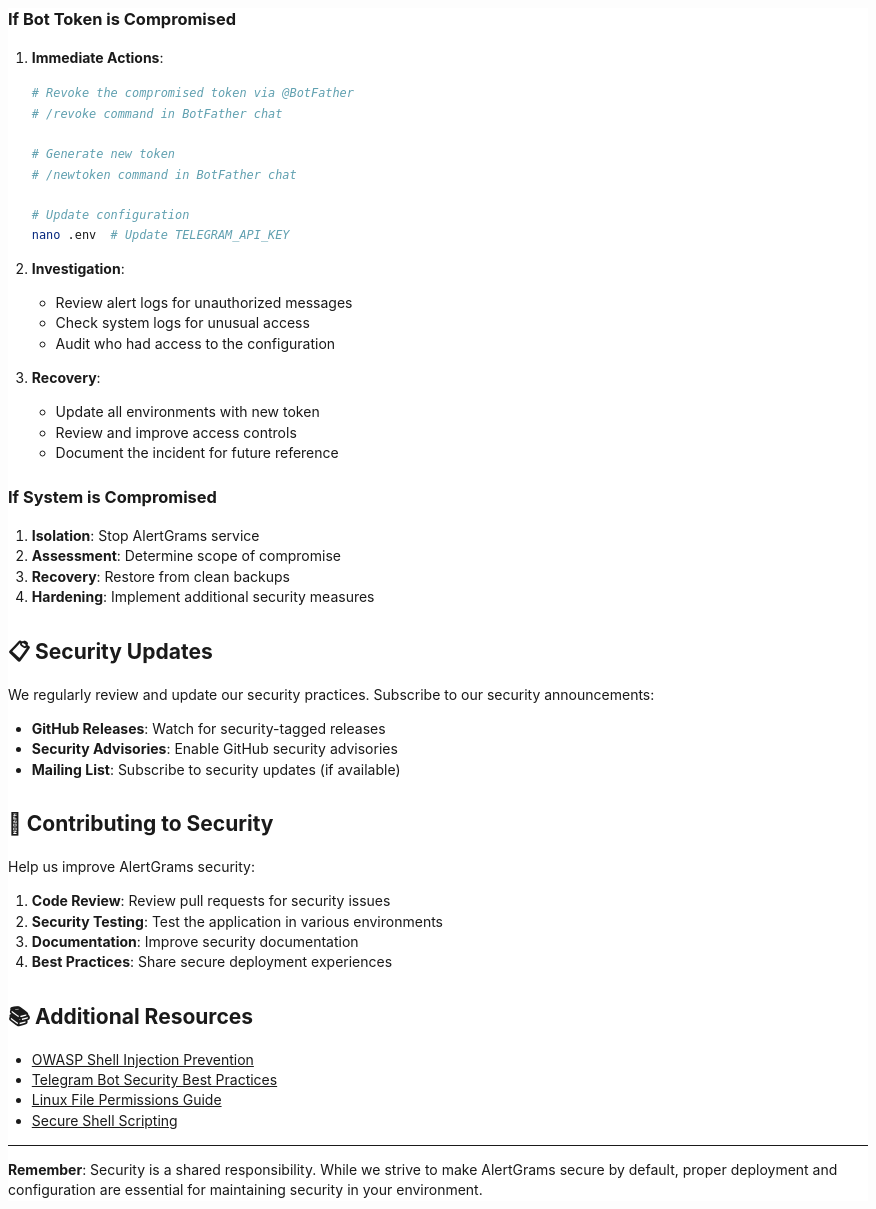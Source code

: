 ### If Bot Token is Compromised

1. **Immediate Actions**:
   ```bash
   # Revoke the compromised token via @BotFather
   # /revoke command in BotFather chat
   
   # Generate new token
   # /newtoken command in BotFather chat
   
   # Update configuration
   nano .env  # Update TELEGRAM_API_KEY
   ```

2. **Investigation**:
   - Review alert logs for unauthorized messages
   - Check system logs for unusual access
   - Audit who had access to the configuration

3. **Recovery**:
   - Update all environments with new token
   - Review and improve access controls
   - Document the incident for future reference

### If System is Compromised

1. **Isolation**: Stop AlertGrams service
2. **Assessment**: Determine scope of compromise
3. **Recovery**: Restore from clean backups
4. **Hardening**: Implement additional security measures

## 📋 Security Updates

We regularly review and update our security practices. Subscribe to our security announcements:

- **GitHub Releases**: Watch for security-tagged releases
- **Security Advisories**: Enable GitHub security advisories
- **Mailing List**: Subscribe to security updates (if available)

## 🤝 Contributing to Security

Help us improve AlertGrams security:

1. **Code Review**: Review pull requests for security issues
2. **Security Testing**: Test the application in various environments
3. **Documentation**: Improve security documentation
4. **Best Practices**: Share secure deployment experiences

## 📚 Additional Resources

- [OWASP Shell Injection Prevention](https://owasp.org/www-community/attacks/Command_Injection)
- [Telegram Bot Security Best Practices](https://core.telegram.org/bots#security)
- [Linux File Permissions Guide](https://wiki.archlinux.org/title/File_permissions_and_attributes)
- [Secure Shell Scripting](https://mywiki.wooledge.org/BashGuide/Practices)

---

**Remember**: Security is a shared responsibility. While we strive to make AlertGrams secure by default, proper deployment and configuration are essential for maintaining security in your environment.